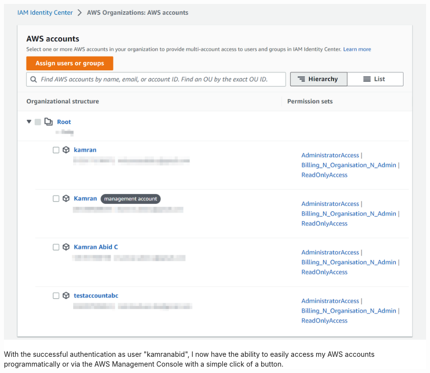 ![Untitled](Week%200%20-%20Homework%20d07752cb1db74bafb90c2aaa2bfb39db/Untitled%2016.png)

With the successful authentication as user "kamranabid", I now have the ability to easily access my AWS accounts programmatically or via the AWS Management Console with a simple click of a button.
